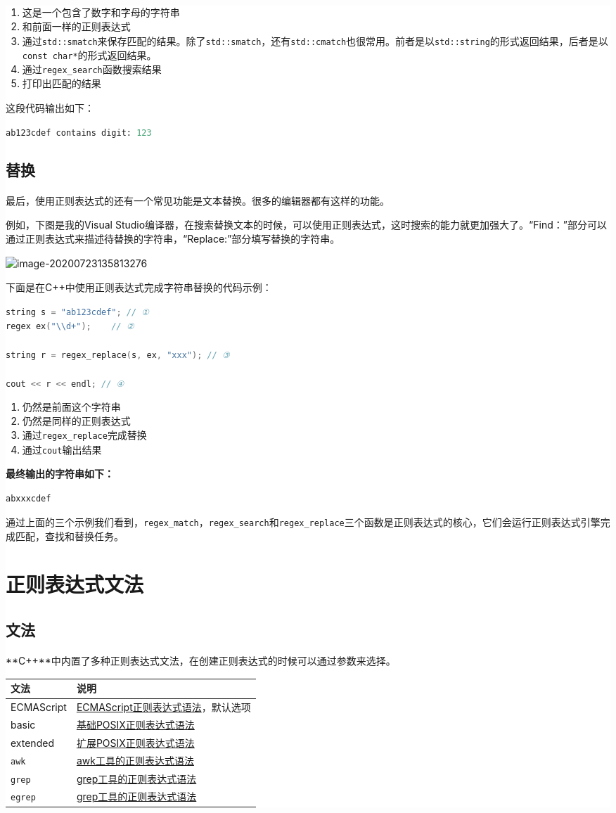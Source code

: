 1. 这是一个包含了数字和字母的字符串
2. 和前面一样的正则表达式
3. 通过`std::smatch`来保存匹配的结果。除了`std::smatch`，还有`std::cmatch`也很常用。前者是以`std::string`的形式返回结果，后者是以`const char*`的形式返回结果。
4. 通过`regex_search`函数搜索结果
5. 打印出匹配的结果

这段代码输出如下：

```pascal
ab123cdef contains digit: 123
```



## 替换

最后，使用正则表达式的还有一个常见功能是文本替换。很多的编辑器都有这样的功能。

例如，下图是我的Visual Studio编译器，在搜索替换文本的时候，可以使用正则表达式，这时搜索的能力就更加强大了。“Find：”部分可以通过正则表达式来描述待替换的字符串，“Replace:”部分填写替换的字符串。

![image-20200723135813276](https://gitee.com//riotian/blogimage/raw/master/img/20200723135814.png)



下面是在C++中使用正则表达式完成字符串替换的代码示例：

```cpp
string s = "ab123cdef"; // ①
regex ex("\\d+");    // ②

string r = regex_replace(s, ex, "xxx"); // ③

cout << r << endl; // ④
```

1. 仍然是前面这个字符串
2. 仍然是同样的正则表达式
3. 通过`regex_replace`完成替换
4. 通过`cout`输出结果

**最终输出的字符串如下：**

```pascal
abxxxcdef
```

通过上面的三个示例我们看到，`regex_match`，`regex_search`和`regex_replace`三个函数是正则表达式的核心，它们会运行正则表达式引擎完成匹配，查找和替换任务。

# 正则表达式文法

## 文法

**C++**中内置了多种正则表达式文法，在创建正则表达式的时候可以通过参数来选择。

| 文法       | 说明                                                         |
| :--------- | :----------------------------------------------------------- |
| ECMAScript | [ECMAScript正则表达式语法](https://en.cppreference.com/w/cpp/regex/ecmascript)，默认选项 |
| basic      | [基础POSIX正则表达式语法](http://pubs.opengroup.org/onlinepubs/9699919799/basedefs/V1_chap09.html#tag_09_03) |
| extended   | [扩展POSIX正则表达式语法](http://pubs.opengroup.org/onlinepubs/9699919799/basedefs/V1_chap09.html#tag_09_04) |
| `awk`      | [awk工具的正则表达式语法](http://pubs.opengroup.org/onlinepubs/9699919799/utilities/awk.html#tag_20_06_13_04) |
| `grep`     | [grep工具的正则表达式语法](https://www.gnu.org/software/findutils/manual/html_node/find_html/grep-regular-expression-syntax.html) |
| `egrep`    | [grep工具的正则表达式语法](https://www.gnu.org/software/findutils/manual/html_node/find_html/posix_002degrep-regular-expression-syntax.html#posix_002degrep-regular-expression-syntax) |
